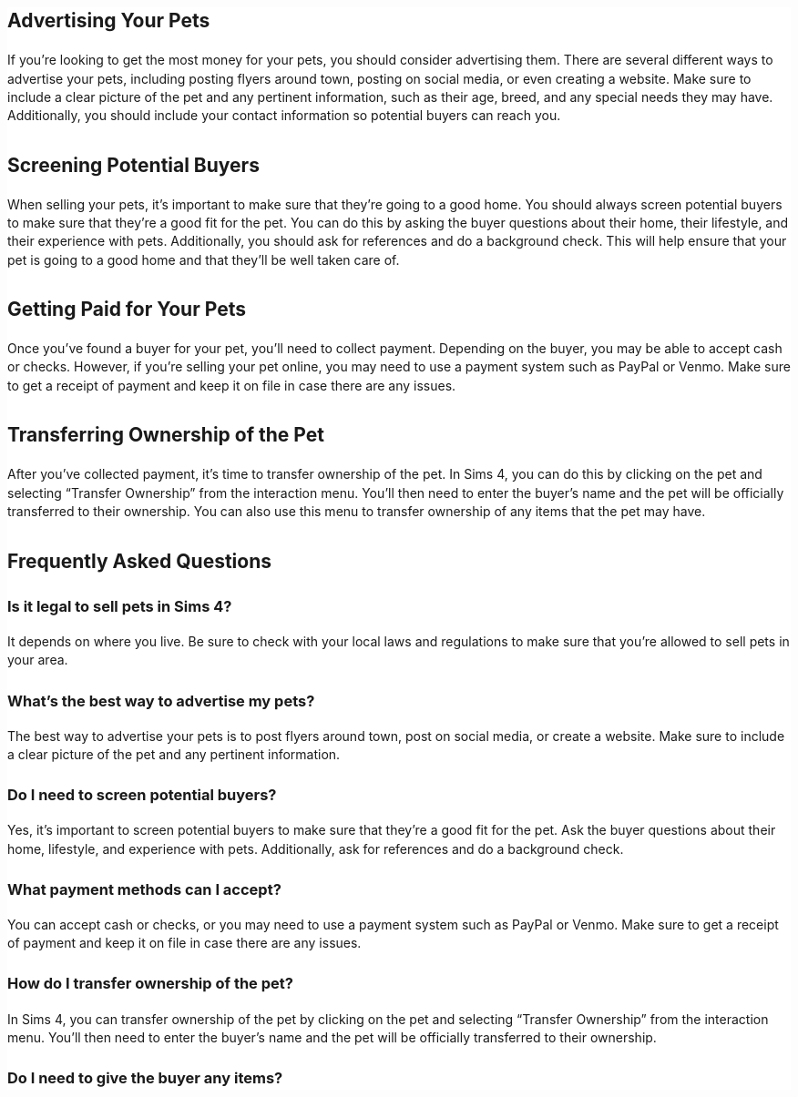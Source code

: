 <h2>Advertising Your Pets</h2>

<p>If you’re looking to get the most money for your pets, you should consider advertising them. There are several different ways to advertise your pets, including posting flyers around town, posting on social media, or even creating a website. Make sure to include a clear picture of the pet and any pertinent information, such as their age, breed, and any special needs they may have. Additionally, you should include your contact information so potential buyers can reach you.</p>

<h2>Screening Potential Buyers</h2>

<p>When selling your pets, it’s important to make sure that they’re going to a good home. You should always screen potential buyers to make sure that they’re a good fit for the pet. You can do this by asking the buyer questions about their home, their lifestyle, and their experience with pets. Additionally, you should ask for references and do a background check. This will help ensure that your pet is going to a good home and that they’ll be well taken care of.</p>

<h2>Getting Paid for Your Pets</h2>

<p>Once you’ve found a buyer for your pet, you’ll need to collect payment. Depending on the buyer, you may be able to accept cash or checks. However, if you’re selling your pet online, you may need to use a payment system such as PayPal or Venmo. Make sure to get a receipt of payment and keep it on file in case there are any issues.</p>

<h2>Transferring Ownership of the Pet</h2>

<p>After you’ve collected payment, it’s time to transfer ownership of the pet. In Sims 4, you can do this by clicking on the pet and selecting “Transfer Ownership” from the interaction menu. You’ll then need to enter the buyer’s name and the pet will be officially transferred to their ownership. You can also use this menu to transfer ownership of any items that the pet may have.</p>

<h2>Frequently Asked Questions</h2>

<h3>Is it legal to sell pets in Sims 4?</h3>

<p>It depends on where you live. Be sure to check with your local laws and regulations to make sure that you’re allowed to sell pets in your area.</p>

<h3>What’s the best way to advertise my pets?</h3>

<p>The best way to advertise your pets is to post flyers around town, post on social media, or create a website. Make sure to include a clear picture of the pet and any pertinent information.</p>

<h3>Do I need to screen potential buyers?</h3>

<p>Yes, it’s important to screen potential buyers to make sure that they’re a good fit for the pet. Ask the buyer questions about their home, lifestyle, and experience with pets. Additionally, ask for references and do a background check.</p>

<h3>What payment methods can I accept?</h3>

<p>You can accept cash or checks, or you may need to use a payment system such as PayPal or Venmo. Make sure to get a receipt of payment and keep it on file in case there are any issues.</p>

<h3>How do I transfer ownership of the pet?</h3>

<p>In Sims 4, you can transfer ownership of the pet by clicking on the pet and selecting “Transfer Ownership” from the interaction menu. You’ll then need to enter the buyer’s name and the pet will be officially transferred to their ownership.</p>

<h3>Do I need to give the buyer any items?</h3>

